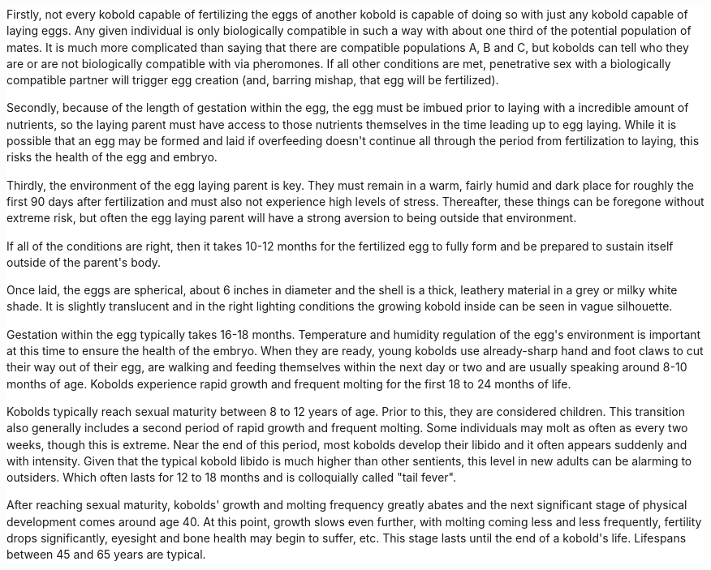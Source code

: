 Firstly, not every kobold capable of fertilizing the eggs of another kobold is
capable of doing so with just any kobold capable of laying eggs. Any given
individual is only biologically compatible in such a way with about one third of
the potential population of mates. It is much more complicated than saying that
there are compatible populations A, B and C, but kobolds can tell who they are
or are not biologically compatible with via pheromones. If all other conditions
are met, penetrative sex with a biologically compatible partner will trigger egg
creation (and, barring mishap, that egg will be fertilized).

Secondly, because of the length of gestation within the egg, the egg must be
imbued prior to laying with a incredible amount of nutrients, so the laying
parent must have access to those nutrients themselves in the time leading up to
egg laying. While it is possible that an egg may be formed and laid if
overfeeding doesn't continue all through the period from fertilization to
laying, this risks the health of the egg and embryo.

Thirdly, the environment of the egg laying parent is key. They must remain in a
warm, fairly humid and dark place for roughly the first 90 days after
fertilization and must also not experience high levels of stress. Thereafter,
these things can be foregone without extreme risk, but often the egg laying
parent will have a strong aversion to being outside that environment.

If all of the conditions are right, then it takes 10-12 months for the
fertilized egg to fully form and be prepared to sustain itself outside of the
parent's body.

Once laid, the eggs are spherical, about 6 inches in diameter and the shell is a
thick, leathery material in a grey or milky white shade. It is slightly
translucent and in the right lighting conditions the growing kobold inside can
be seen in vague silhouette.

Gestation within the egg typically takes 16-18 months. Temperature and humidity
regulation of the egg's environment is important at this time to ensure the
health of the embryo. When they are ready, young kobolds use already-sharp hand
and foot claws to cut their way out of their egg, are walking and feeding
themselves within the next day or two and are usually speaking around 8-10
months of age. Kobolds experience rapid growth and frequent molting for the
first 18 to 24 months of life.

Kobolds typically reach sexual maturity between 8 to 12 years of age. Prior to
this, they are considered children. This transition also generally includes a
second period of rapid growth and frequent molting. Some individuals may molt as
often as every two weeks, though this is extreme. Near the end of this period,
most kobolds develop their libido and it often appears suddenly and with
intensity. Given that the typical kobold libido is much higher than other
sentients, this level in new adults can be alarming to outsiders. Which often
lasts for 12 to 18 months and is colloquially called "tail fever".

After reaching sexual maturity, kobolds' growth and molting frequency greatly
abates and the next significant stage of physical development comes around age 40.
At this point, growth slows even further, with molting coming less and less
frequently, fertility drops significantly, eyesight and bone health may begin to
suffer, etc. This stage lasts until the end of a kobold's life. Lifespans
between 45 and 65 years are typical.
